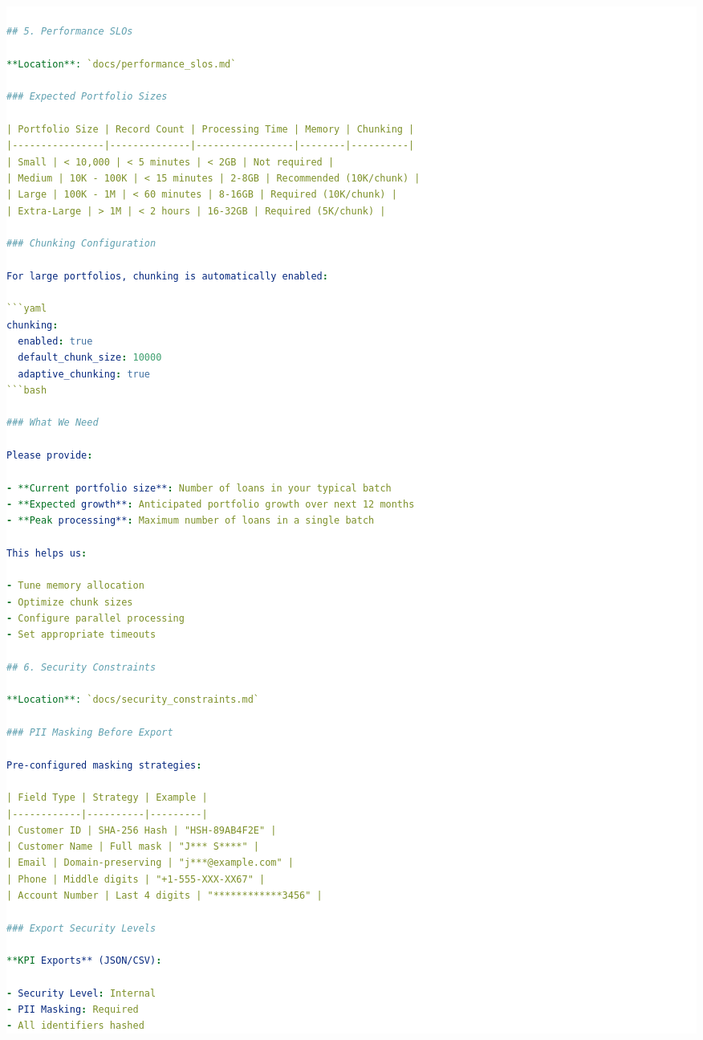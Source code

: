 ```yaml

## 5. Performance SLOs

**Location**: `docs/performance_slos.md`

### Expected Portfolio Sizes

| Portfolio Size | Record Count | Processing Time | Memory | Chunking |
|----------------|--------------|-----------------|--------|----------|
| Small | < 10,000 | < 5 minutes | < 2GB | Not required |
| Medium | 10K - 100K | < 15 minutes | 2-8GB | Recommended (10K/chunk) |
| Large | 100K - 1M | < 60 minutes | 8-16GB | Required (10K/chunk) |
| Extra-Large | > 1M | < 2 hours | 16-32GB | Required (5K/chunk) |

### Chunking Configuration

For large portfolios, chunking is automatically enabled:

```yaml
chunking:
  enabled: true
  default_chunk_size: 10000
  adaptive_chunking: true
```bash

### What We Need

Please provide:

- **Current portfolio size**: Number of loans in your typical batch
- **Expected growth**: Anticipated portfolio growth over next 12 months
- **Peak processing**: Maximum number of loans in a single batch

This helps us:

- Tune memory allocation
- Optimize chunk sizes
- Configure parallel processing
- Set appropriate timeouts

## 6. Security Constraints

**Location**: `docs/security_constraints.md`

### PII Masking Before Export

Pre-configured masking strategies:

| Field Type | Strategy | Example |
|------------|----------|---------|
| Customer ID | SHA-256 Hash | "HSH-89AB4F2E" |
| Customer Name | Full mask | "J*** S****" |
| Email | Domain-preserving | "j***@example.com" |
| Phone | Middle digits | "+1-555-XXX-XX67" |
| Account Number | Last 4 digits | "************3456" |

### Export Security Levels

**KPI Exports** (JSON/CSV):

- Security Level: Internal
- PII Masking: Required
- All identifiers hashed
```